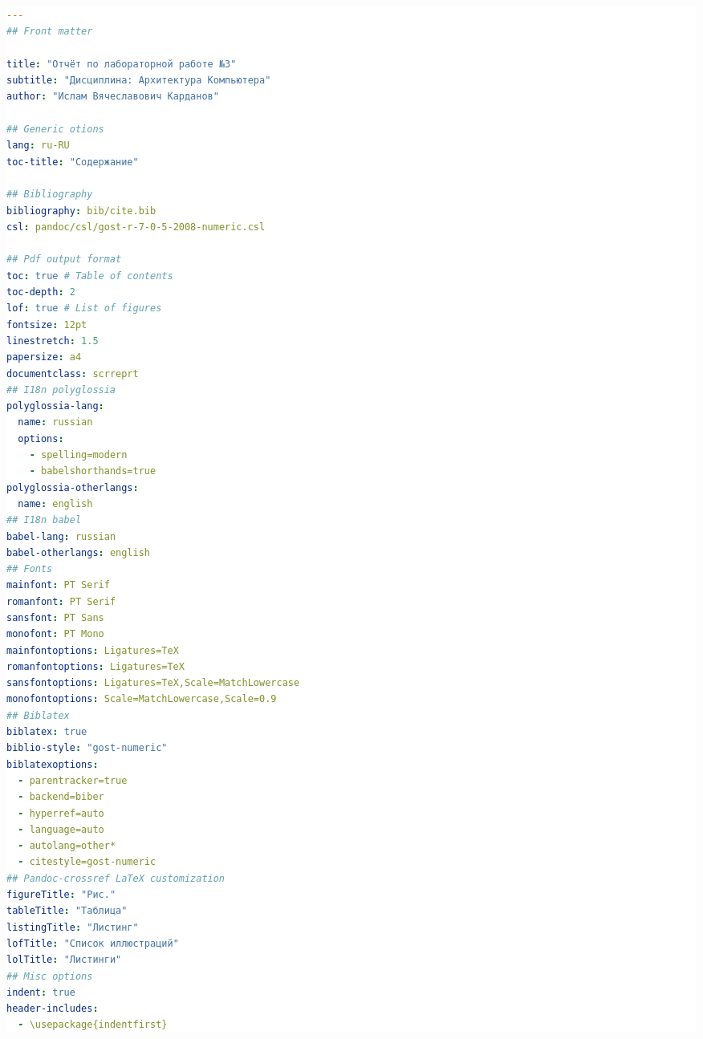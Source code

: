 ```yaml
---
## Front matter

title: "Отчёт по лабораторной работе №3"
subtitle: "Дисциплина: Архитектура Компьютера"
author: "Ислам Вячеславович Карданов"

## Generic otions
lang: ru-RU
toc-title: "Содержание"

## Bibliography
bibliography: bib/cite.bib
csl: pandoc/csl/gost-r-7-0-5-2008-numeric.csl

## Pdf output format
toc: true # Table of contents
toc-depth: 2
lof: true # List of figures
fontsize: 12pt
linestretch: 1.5
papersize: a4
documentclass: scrreprt
## I18n polyglossia
polyglossia-lang:
  name: russian
  options:
	- spelling=modern
	- babelshorthands=true
polyglossia-otherlangs:
  name: english
## I18n babel
babel-lang: russian
babel-otherlangs: english
## Fonts
mainfont: PT Serif
romanfont: PT Serif
sansfont: PT Sans
monofont: PT Mono
mainfontoptions: Ligatures=TeX
romanfontoptions: Ligatures=TeX
sansfontoptions: Ligatures=TeX,Scale=MatchLowercase
monofontoptions: Scale=MatchLowercase,Scale=0.9
## Biblatex
biblatex: true
biblio-style: "gost-numeric"
biblatexoptions:
  - parentracker=true
  - backend=biber
  - hyperref=auto
  - language=auto
  - autolang=other*
  - citestyle=gost-numeric
## Pandoc-crossref LaTeX customization
figureTitle: "Рис."
tableTitle: "Таблица"
listingTitle: "Листинг"
lofTitle: "Список иллюстраций"
lolTitle: "Листинги"
## Misc options
indent: true
header-includes:
  - \usepackage{indentfirst}
```